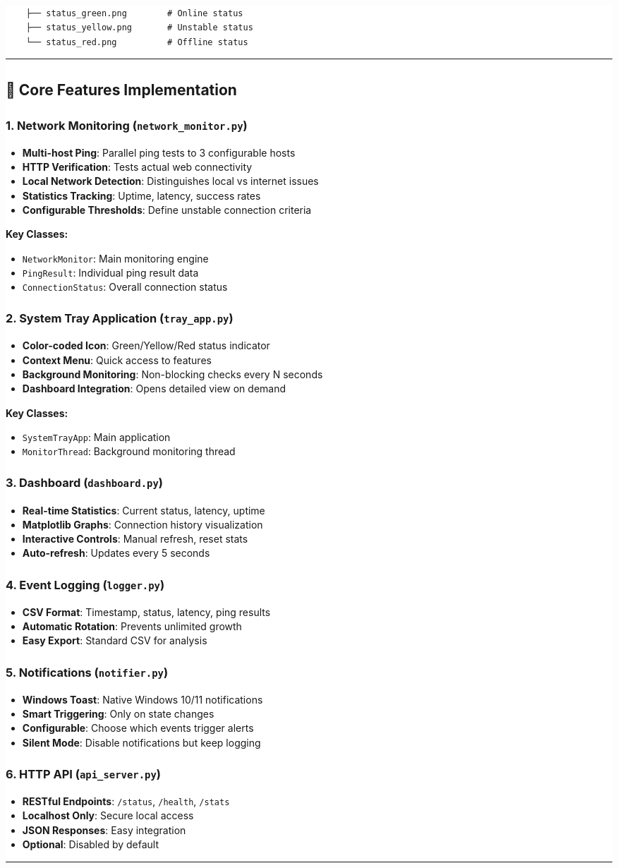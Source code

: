 ```
    ├── status_green.png        # Online status
    ├── status_yellow.png       # Unstable status
    └── status_red.png          # Offline status
```

---

## 🎯 Core Features Implementation

### 1. Network Monitoring (`network_monitor.py`)
- **Multi-host Ping**: Parallel ping tests to 3 configurable hosts
- **HTTP Verification**: Tests actual web connectivity
- **Local Network Detection**: Distinguishes local vs internet issues
- **Statistics Tracking**: Uptime, latency, success rates
- **Configurable Thresholds**: Define unstable connection criteria

**Key Classes:**
- `NetworkMonitor`: Main monitoring engine
- `PingResult`: Individual ping result data
- `ConnectionStatus`: Overall connection status

### 2. System Tray Application (`tray_app.py`)
- **Color-coded Icon**: Green/Yellow/Red status indicator
- **Context Menu**: Quick access to features
- **Background Monitoring**: Non-blocking checks every N seconds
- **Dashboard Integration**: Opens detailed view on demand

**Key Classes:**
- `SystemTrayApp`: Main application
- `MonitorThread`: Background monitoring thread

### 3. Dashboard (`dashboard.py`)
- **Real-time Statistics**: Current status, latency, uptime
- **Matplotlib Graphs**: Connection history visualization
- **Interactive Controls**: Manual refresh, reset stats
- **Auto-refresh**: Updates every 5 seconds

### 4. Event Logging (`logger.py`)
- **CSV Format**: Timestamp, status, latency, ping results
- **Automatic Rotation**: Prevents unlimited growth
- **Easy Export**: Standard CSV for analysis

### 5. Notifications (`notifier.py`)
- **Windows Toast**: Native Windows 10/11 notifications
- **Smart Triggering**: Only on state changes
- **Configurable**: Choose which events trigger alerts
- **Silent Mode**: Disable notifications but keep logging

### 6. HTTP API (`api_server.py`)
- **RESTful Endpoints**: `/status`, `/health`, `/stats`
- **Localhost Only**: Secure local access
- **JSON Responses**: Easy integration
- **Optional**: Disabled by default

---